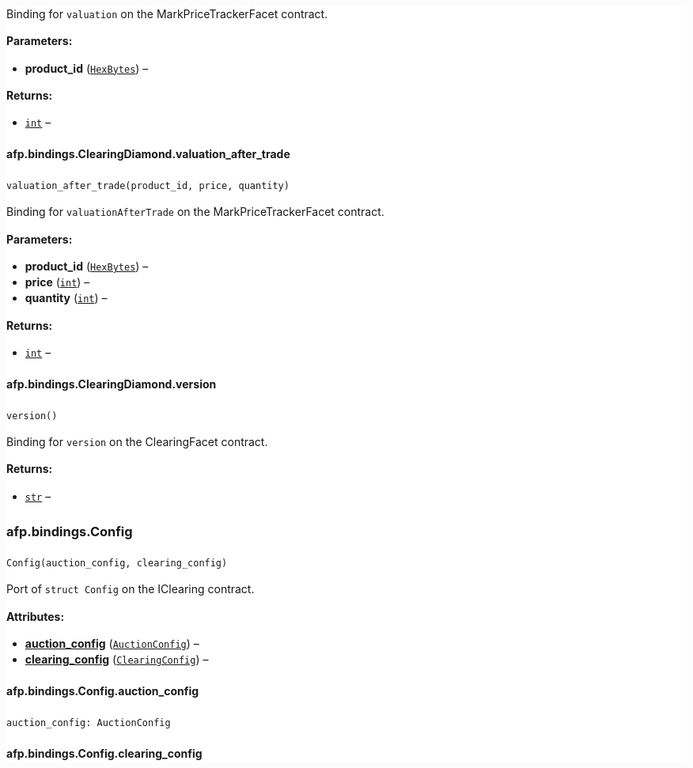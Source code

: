 Binding for `valuation` on the MarkPriceTrackerFacet contract.

**Parameters:**

- **product_id** (<code>[HexBytes](#hexbytes.HexBytes)</code>) –

**Returns:**

- <code>[int](#int)</code> –

#### afp.bindings.ClearingDiamond.valuation_after_trade

```python
valuation_after_trade(product_id, price, quantity)
```

Binding for `valuationAfterTrade` on the MarkPriceTrackerFacet contract.

**Parameters:**

- **product_id** (<code>[HexBytes](#hexbytes.HexBytes)</code>) –
- **price** (<code>[int](#int)</code>) –
- **quantity** (<code>[int](#int)</code>) –

**Returns:**

- <code>[int](#int)</code> –

#### afp.bindings.ClearingDiamond.version

```python
version()
```

Binding for `version` on the ClearingFacet contract.

**Returns:**

- <code>[str](#str)</code> –

### afp.bindings.Config

```python
Config(auction_config, clearing_config)
```

Port of `struct Config` on the IClearing contract.

**Attributes:**

- [**auction_config**](#afp.bindings.Config.auction_config) (<code>[AuctionConfig](#afp.bindings.clearing_facet.AuctionConfig)</code>) –
- [**clearing_config**](#afp.bindings.Config.clearing_config) (<code>[ClearingConfig](#afp.bindings.clearing_facet.ClearingConfig)</code>) –

#### afp.bindings.Config.auction_config

```python
auction_config: AuctionConfig
```

#### afp.bindings.Config.clearing_config
